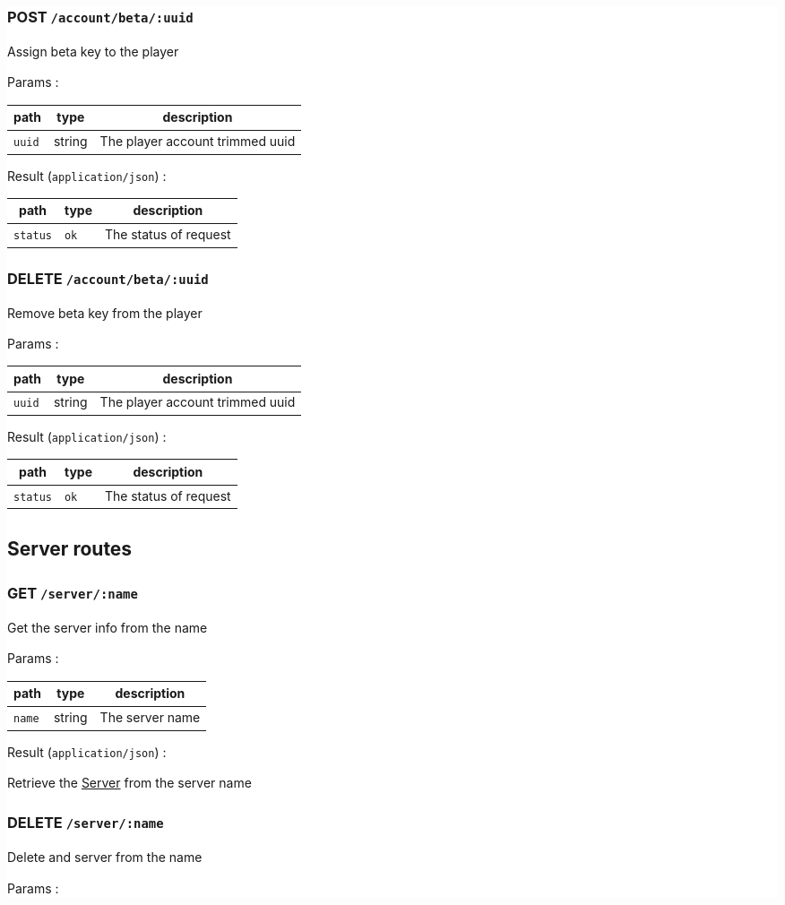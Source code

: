 ### POST `/account/beta/:uuid`

Assign beta key to the player

Params :

| path   | type   | description                     |
| ------ | ------ | ------------------------------- |
| `uuid` | string | The player account trimmed uuid |

Result (`application/json`) :

| path     | type | description           |
| -------- | ---- | --------------------- |
| `status` | `ok` | The status of request |

### DELETE `/account/beta/:uuid`

Remove beta key from the player

Params :

| path   | type   | description                     |
| ------ | ------ | ------------------------------- |
| `uuid` | string | The player account trimmed uuid |

Result (`application/json`) :

| path     | type | description           |
| -------- | ---- | --------------------- |
| `status` | `ok` | The status of request |

## Server routes

### GET `/server/:name`

Get the server info from the name

Params :

| path   | type   | description     |
| ------ | ------ | --------------- |
| `name` | string | The server name |

Result (`application/json`) :

Retrieve the [Server](./types.md#server) from the server name

### DELETE `/server/:name`

Delete and server from the name

Params :
